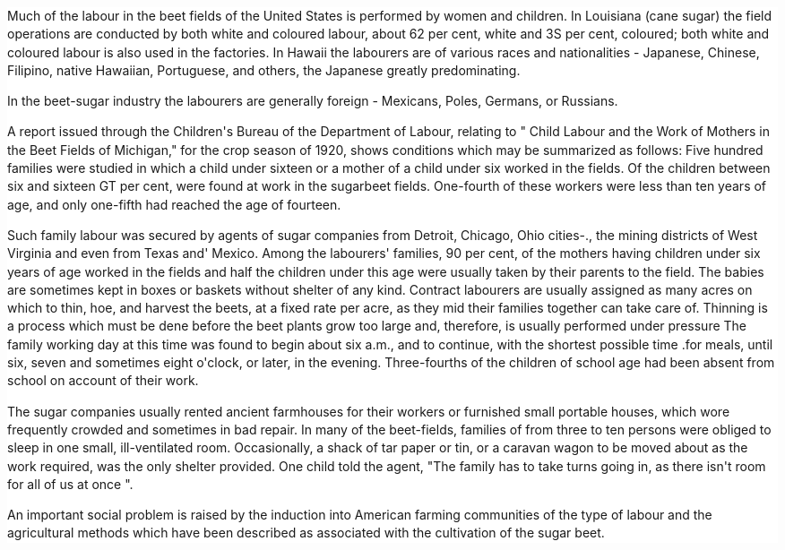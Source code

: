 Much of the labour in the beet fields of the United States is performed by women and children. In Louisiana (cane sugar) the field operations are conducted by both white and coloured labour, about 62 per cent, white and 3S per cent, coloured; both white and coloured labour is also used in the factories. In Hawaii the labourers are of various races and nationalities - Japanese, Chinese, Filipino, native Hawaiian, Portuguese, and others, the Japanese greatly predominating. 

In the beet-sugar industry the labourers are generally foreign - Mexicans, Poles, Germans, or Russians. 

A report issued through the Children's Bureau of the Department of Labour, relating to " Child Labour and the Work of Mothers in the Beet Fields of Michigan," for the crop season of 1920, shows conditions which may be summarized as follows: Five hundred families were studied in which a child under sixteen or a mother of a child under six worked in the fields. Of the children between six and sixteen GT per cent, were found at work in the sugarbeet fields. One-fourth of these workers were less than ten years of age, and only one-fifth had reached the age of fourteen. 

Such family labour was secured by agents of sugar companies from Detroit, Chicago, Ohio cities-., the mining districts of West Virginia and even from Texas and' Mexico. Among the labourers' families, 90 per cent, of the mothers having children under six years of age worked in the fields and half the children under this age were usually taken by their parents to the field. The babies are sometimes kept in boxes or baskets without shelter of any kind. Contract labourers are usually assigned as many acres on which to thin, hoe, and harvest the beets, at a fixed rate per acre, as they mid their families together can take care of. Thinning is a process which must be dene before the beet plants grow too large and, therefore, is usually performed under pressure The family working day at this time was found to begin about six a.m., and to continue, with the shortest possible time .for meals, until six, seven and sometimes eight o'clock, or later, in the evening. Three-fourths of the children of school age had been absent from school on account of their work. 

The sugar companies usually rented ancient farmhouses for their workers or furnished small portable houses, which wore frequently crowded and sometimes in bad repair. In many of the beet-fields, families of from three to ten persons were obliged to sleep in one small, ill-ventilated room. Occasionally, a shack of tar paper or tin, or a caravan wagon to be moved about as the work required, was the only shelter provided. One child told the agent, "The family has to take turns going in, as there isn't room for all of us at once ". 

An important social problem is raised by the induction into American farming communities of the type of labour and the  agricultural  methods which have been described as associated with the cultivation of the sugar beet. 
